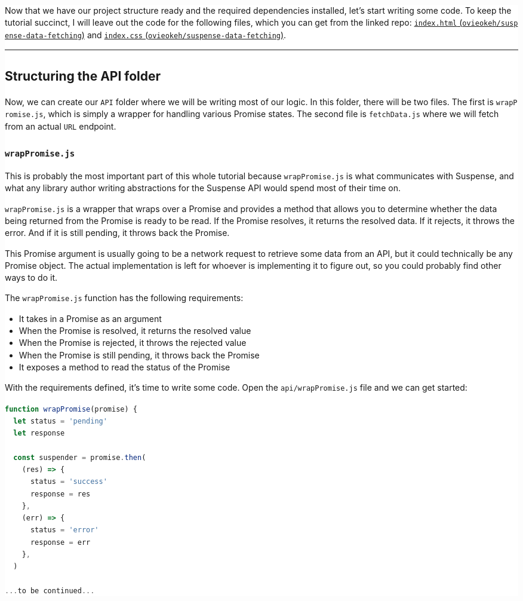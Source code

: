 Now that we have our project structure ready and the required dependencies installed, let’s start writing some code. To keep the tutorial succinct, I will leave out the code for the following files, which you can get from the linked repo: [`index.html` (<VPIcon icon="iconfont icon-github"/>`ovieokeh/suspense-data-fetching`)](https://github.com/ovieokeh/suspense-data-fetching/blob/master/public/index.html) and [`index.css` (<VPIcon icon="iconfont icon-github"/>`ovieokeh/suspense-data-fetching`)](https://github.com/ovieokeh/suspense-data-fetching/blob/master/public/index.css).

---

## Structuring the API folder

Now, we can create our `API` folder where we will be writing most of our logic. In this folder, there will be two files. The first is <VPIcon icon="fa-brands fa-js"/>`wrapPromise.js`, which is simply a wrapper for handling various Promise states. The second file is <VPIcon icon="fa-brands fa-js"/>`fetchData.js` where we will fetch from an actual `URL` endpoint.

### <VPIcon icon="fa-brands fa-js"/>`wrapPromise.js`

This is probably the most important part of this whole tutorial because <VPIcon icon="fa-brands fa-js"/>`wrapPromise.js` is what communicates with Suspense, and what any library author writing abstractions for the Suspense API would spend most of their time on.

<VPIcon icon="fa-brands fa-js"/>`wrapPromise.js` is a wrapper that wraps over a Promise and provides a method that allows you to determine whether the data being returned from the Promise is ready to be read. If the Promise resolves, it returns the resolved data. If it rejects, it throws the error. And if it is still pending, it throws back the Promise.

This Promise argument is usually going to be a network request to retrieve some data from an API, but it could technically be any Promise object. The actual implementation is left for whoever is implementing it to figure out, so you could probably find other ways to do it.

The <VPIcon icon="fa-brands fa-js"/>`wrapPromise.js` function has the following requirements:

- It takes in a Promise as an argument
- When the Promise is resolved, it returns the resolved value
- When the Promise is rejected, it throws the rejected value
- When the Promise is still pending, it throws back the Promise
- It exposes a method to read the status of the Promise

With the requirements defined, it’s time to write some code. Open the <VPIcon icon="fas fa-folder-open"/>`api/`<VPIcon icon="fa-brands fa-js"/>`wrapPromise.js` file and we can get started:

```jsx title="api/wrapPromise.js"
function wrapPromise(promise) {
  let status = 'pending'
  let response

  const suspender = promise.then(
    (res) => {
      status = 'success'
      response = res
    },
    (err) => {
      status = 'error'
      response = err
    },
  )

...to be continued...
```
